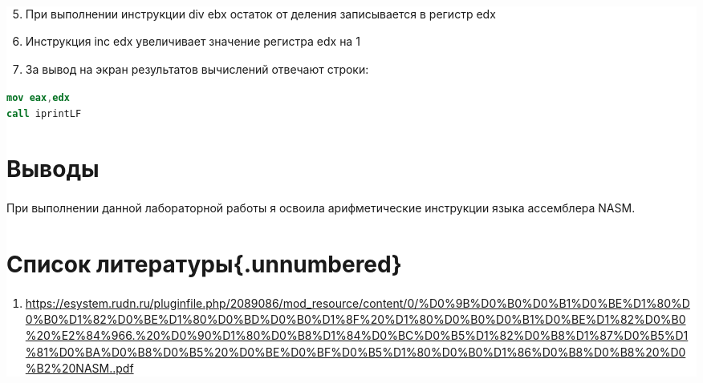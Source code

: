 5. При выполнении инструкции div ebx остаток от деления записывается в регистр edx

6. Инструкция inc edx увеличивает значение регистра edx на 1

7. За вывод на экран результатов вычислений отвечают строки:

```NASM
mov eax,edx
call iprintLF
```

# Выводы

При выполнении данной лабораторной работы я освоила арифметические инструкции языка ассемблера NASM.

# Список литературы{.unnumbered}

1. https://esystem.rudn.ru/pluginfile.php/2089086/mod_resource/content/0/%D0%9B%D0%B0%D0%B1%D0%BE%D1%80%D0%B0%D1%82%D0%BE%D1%80%D0%BD%D0%B0%D1%8F%20%D1%80%D0%B0%D0%B1%D0%BE%D1%82%D0%B0%20%E2%84%966.%20%D0%90%D1%80%D0%B8%D1%84%D0%BC%D0%B5%D1%82%D0%B8%D1%87%D0%B5%D1%81%D0%BA%D0%B8%D0%B5%20%D0%BE%D0%BF%D0%B5%D1%80%D0%B0%D1%86%D0%B8%D0%B8%20%D0%B2%20NASM..pdf
